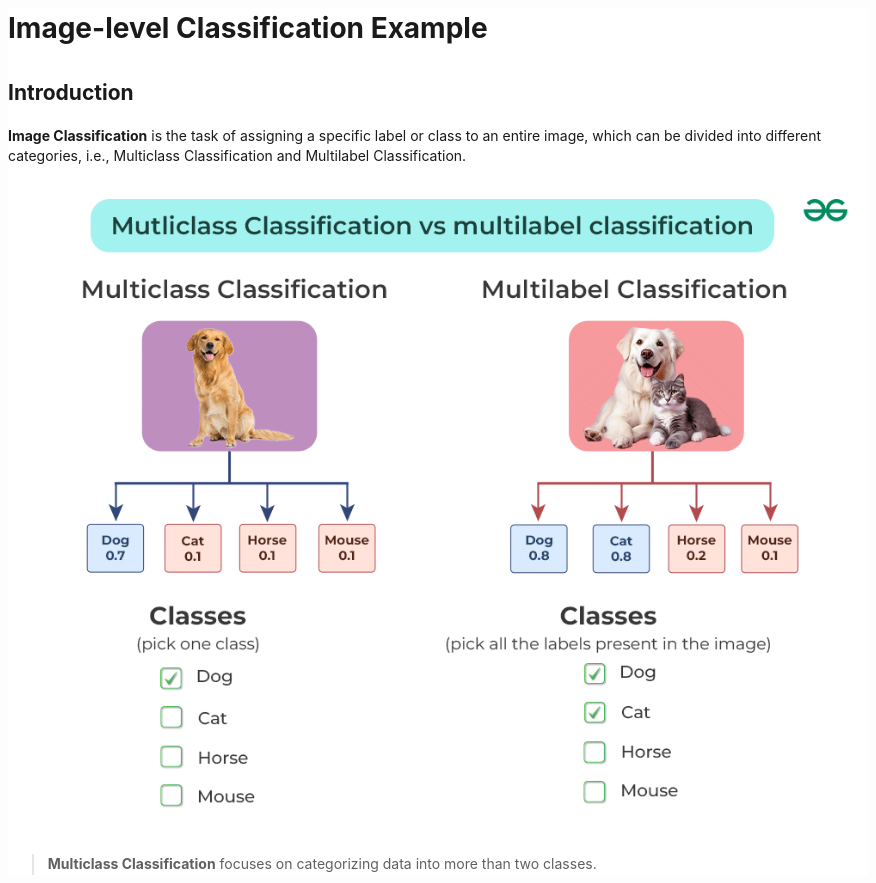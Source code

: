 # Image-level Classification Example

## Introduction

**Image Classification** is the task of assigning a specific label or class to an entire image, which can be divided into different categories, i.e., Multiclass Classification and  Multilabel Classification.

<img src=".data/classification.png" width="100%" />

> **Multiclass Classification** focuses on categorizing data into more than two classes.
